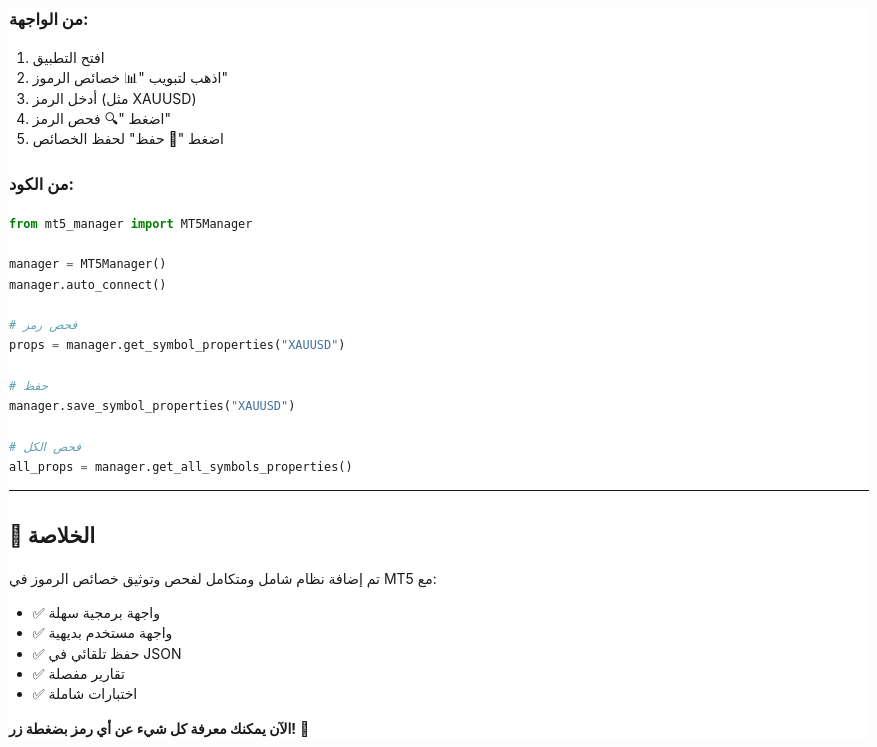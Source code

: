 ### **من الواجهة:**
1. افتح التطبيق
2. اذهب لتبويب "📊 خصائص الرموز"
3. أدخل الرمز (مثل XAUUSD)
4. اضغط "🔍 فحص الرمز"
5. اضغط "💾 حفظ" لحفظ الخصائص

### **من الكود:**
```python
from mt5_manager import MT5Manager

manager = MT5Manager()
manager.auto_connect()

# فحص رمز
props = manager.get_symbol_properties("XAUUSD")

# حفظ
manager.save_symbol_properties("XAUUSD")

# فحص الكل
all_props = manager.get_all_symbols_properties()
```

---

## 🎉 الخلاصة

تم إضافة نظام شامل ومتكامل لفحص وتوثيق خصائص الرموز في MT5 مع:
- ✅ واجهة برمجية سهلة
- ✅ واجهة مستخدم بديهية
- ✅ حفظ تلقائي في JSON
- ✅ تقارير مفصلة
- ✅ اختبارات شاملة

**الآن يمكنك معرفة كل شيء عن أي رمز بضغطة زر!** 🚀
